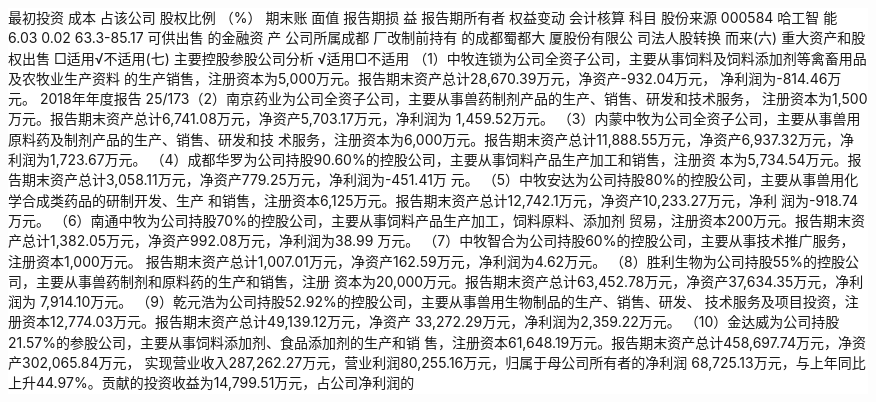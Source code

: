 最初投资
成本
占该公司
股权比例
（%）
期末账
面值
报告期损
益
报告期所有者
权益变动
会计核算
科目
股份来源
000584
哈工智
能
6.03
0.02
63.3-85.17
可供出售
的金融资
产
公司所属成都
厂改制前持有
的成都蜀都大
厦股份有限公
司法人股转换
而来(六)
重大资产和股权出售
□适用√不适用(七)
主要控股参股公司分析
√适用□不适用
（1）中牧连锁为公司全资子公司，主要从事饲料及饲料添加剂等禽畜用品及农牧业生产资料
的生产销售，注册资本为5,000万元。报告期末资产总计28,670.39万元，净资产-932.04万元，
净利润为-814.46万元。
2018年年度报告
25/173（2）南京药业为公司全资子公司，主要从事兽药制剂产品的生产、销售、研发和技术服务，
注册资本为1,500万元。报告期末资产总计6,741.08万元，净资产5,703.17万元，净利润为
1,459.52万元。
（3）内蒙中牧为公司全资子公司，主要从事兽用原料药及制剂产品的生产、销售、研发和技
术服务，注册资本为6,000万元。报告期末资产总计11,888.55万元，净资产6,937.32万元，净
利润为1,723.67万元。
（4）成都华罗为公司持股90.60%的控股公司，主要从事饲料产品生产加工和销售，注册资
本为5,734.54万元。报告期末资产总计3,058.11万元，净资产779.25万元，净利润为-451.41万
元。
（5）中牧安达为公司持股80%的控股公司，主要从事兽用化学合成类药品的研制开发、生产
和销售，注册资本6,125万元。报告期末资产总计12,742.1万元，净资产10,233.27万元，净利
润为-918.74万元。
（6）南通中牧为公司持股70%的控股公司，主要从事饲料产品生产加工，饲料原料、添加剂
贸易，注册资本200万元。报告期末资产总计1,382.05万元，净资产992.08万元，净利润为38.99
万元。
（7）中牧智合为公司持股60%的控股公司，主要从事技术推广服务，注册资本1,000万元。
报告期末资产总计1,007.01万元，净资产162.59万元，净利润为4.62万元。
（8）胜利生物为公司持股55%的控股公司，主要从事兽药制剂和原料药的生产和销售，注册
资本为20,000万元。报告期末资产总计63,452.78万元，净资产37,634.35万元，净利润为
7,914.10万元。
（9）乾元浩为公司持股52.92%的控股公司，主要从事兽用生物制品的生产、销售、研发、
技术服务及项目投资，注册资本12,774.03万元。报告期末资产总计49,139.12万元，净资产
33,272.29万元，净利润为2,359.22万元。
（10）金达威为公司持股21.57%的参股公司，主要从事饲料添加剂、食品添加剂的生产和销
售，注册资本61,648.19万元。报告期末资产总计458,697.74万元，净资产302,065.84万元，
实现营业收入287,262.27万元，营业利润80,255.16万元，归属于母公司所有者的净利润
68,725.13万元，与上年同比上升44.97%。贡献的投资收益为14,799.51万元，占公司净利润的
